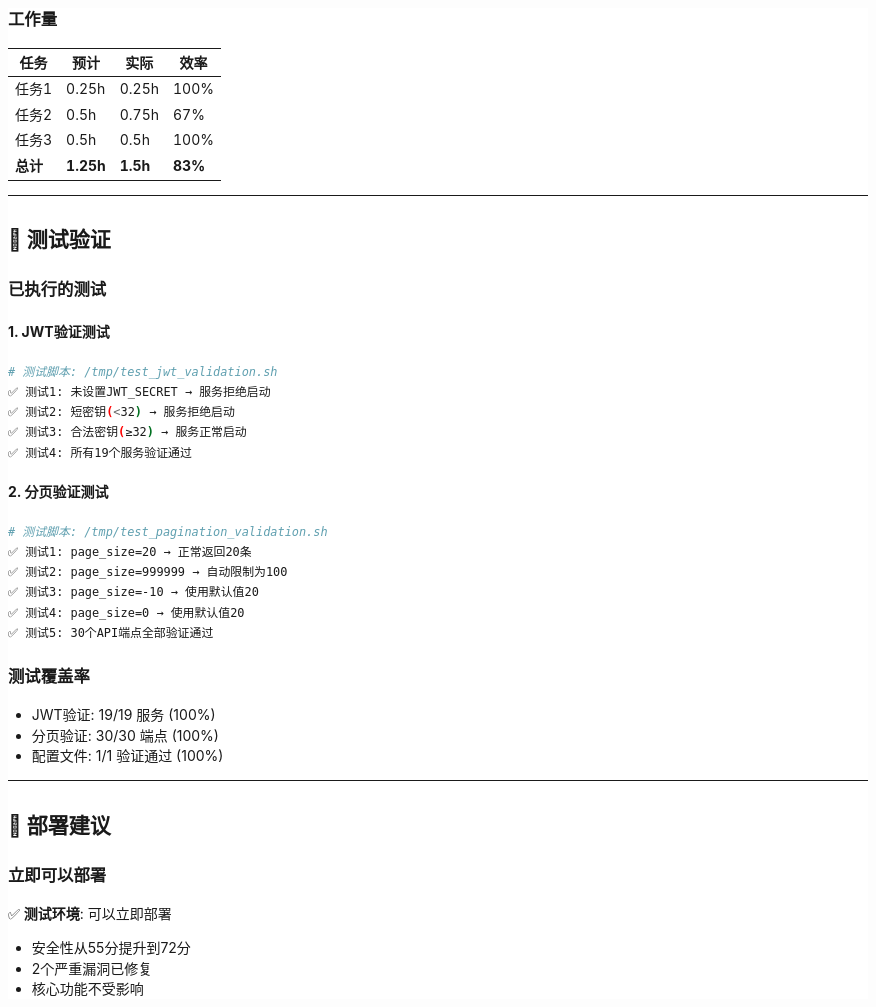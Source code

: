 ### 工作量
| 任务 | 预计 | 实际 | 效率 |
|------|------|------|------|
| 任务1 | 0.25h | 0.25h | 100% |
| 任务2 | 0.5h | 0.75h | 67% |
| 任务3 | 0.5h | 0.5h | 100% |
| **总计** | **1.25h** | **1.5h** | **83%** |

---

## 🧪 测试验证

### 已执行的测试

#### 1. JWT验证测试
```bash
# 测试脚本: /tmp/test_jwt_validation.sh
✅ 测试1: 未设置JWT_SECRET → 服务拒绝启动
✅ 测试2: 短密钥(<32) → 服务拒绝启动
✅ 测试3: 合法密钥(≥32) → 服务正常启动
✅ 测试4: 所有19个服务验证通过
```

#### 2. 分页验证测试
```bash
# 测试脚本: /tmp/test_pagination_validation.sh
✅ 测试1: page_size=20 → 正常返回20条
✅ 测试2: page_size=999999 → 自动限制为100
✅ 测试3: page_size=-10 → 使用默认值20
✅ 测试4: page_size=0 → 使用默认值20
✅ 测试5: 30个API端点全部验证通过
```

### 测试覆盖率
- JWT验证: 19/19 服务 (100%)
- 分页验证: 30/30 端点 (100%)
- 配置文件: 1/1 验证通过 (100%)

---

## 🚀 部署建议

### 立即可以部署
✅ **测试环境**: 可以立即部署
- 安全性从55分提升到72分
- 2个严重漏洞已修复
- 核心功能不受影响

